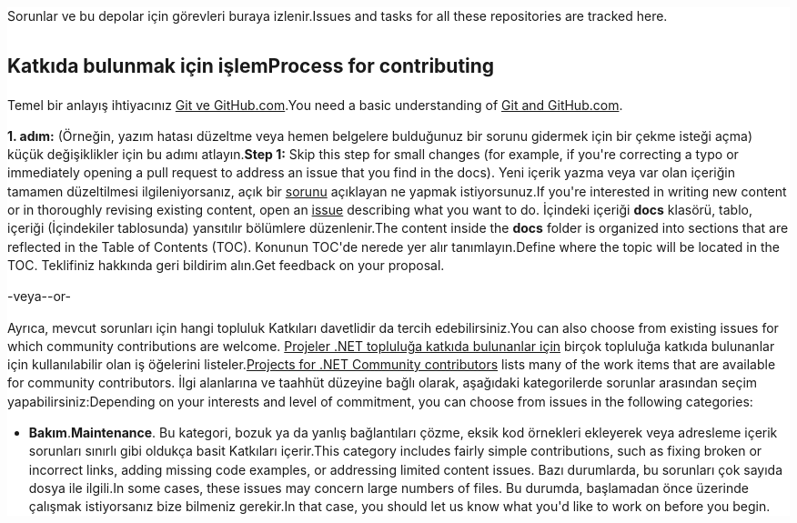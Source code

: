 <span data-ttu-id="61b1a-116">Sorunlar ve bu depolar için görevleri buraya izlenir.</span><span class="sxs-lookup"><span data-stu-id="61b1a-116">Issues and tasks for all these repositories are tracked here.</span></span>

## <a name="process-for-contributing"></a><span data-ttu-id="61b1a-117">Katkıda bulunmak için işlem</span><span class="sxs-lookup"><span data-stu-id="61b1a-117">Process for contributing</span></span>

<span data-ttu-id="61b1a-118">Temel bir anlayış ihtiyacınız [Git ve GitHub.com](https://guides.github.com/activities/hello-world/).</span><span class="sxs-lookup"><span data-stu-id="61b1a-118">You need a basic understanding of [Git and GitHub.com](https://guides.github.com/activities/hello-world/).</span></span>

<span data-ttu-id="61b1a-119">**1. adım:** (Örneğin, yazım hatası düzeltme veya hemen belgelere bulduğunuz bir sorunu gidermek için bir çekme isteği açma) küçük değişiklikler için bu adımı atlayın.</span><span class="sxs-lookup"><span data-stu-id="61b1a-119">**Step 1:** Skip this step for small changes (for example, if you're correcting a typo or immediately opening a pull request to address an issue that you find in the docs).</span></span> <span data-ttu-id="61b1a-120">Yeni içerik yazma veya var olan içeriğin tamamen düzeltilmesi ilgileniyorsanız, açık bir [sorunu](https://github.com/dotnet/docs/issues) açıklayan ne yapmak istiyorsunuz.</span><span class="sxs-lookup"><span data-stu-id="61b1a-120">If you're interested in writing new content or in thoroughly revising existing content, open an [issue](https://github.com/dotnet/docs/issues) describing what you want to do.</span></span>
<span data-ttu-id="61b1a-121">İçindeki içeriği **docs** klasörü, tablo, içeriği (İçindekiler tablosunda) yansıtılır bölümlere düzenlenir.</span><span class="sxs-lookup"><span data-stu-id="61b1a-121">The content inside the **docs** folder is organized into sections that are reflected in the Table of Contents (TOC).</span></span> <span data-ttu-id="61b1a-122">Konunun TOC'de nerede yer alır tanımlayın.</span><span class="sxs-lookup"><span data-stu-id="61b1a-122">Define where the topic will be located in the TOC.</span></span> <span data-ttu-id="61b1a-123">Teklifiniz hakkında geri bildirim alın.</span><span class="sxs-lookup"><span data-stu-id="61b1a-123">Get feedback on your proposal.</span></span>

<span data-ttu-id="61b1a-124">-veya-</span><span class="sxs-lookup"><span data-stu-id="61b1a-124">-or-</span></span>

<span data-ttu-id="61b1a-125">Ayrıca, mevcut sorunları için hangi topluluk Katkıları davetlidir da tercih edebilirsiniz.</span><span class="sxs-lookup"><span data-stu-id="61b1a-125">You can also choose from existing issues for which community contributions are welcome.</span></span> <span data-ttu-id="61b1a-126">[Projeler .NET topluluğa katkıda bulunanlar için](https://github.com/dotnet/docs/projects/35) birçok topluluğa katkıda bulunanlar için kullanılabilir olan iş öğelerini listeler.</span><span class="sxs-lookup"><span data-stu-id="61b1a-126">[Projects for .NET Community contributors](https://github.com/dotnet/docs/projects/35) lists many of the work items that are available for community contributors.</span></span> <span data-ttu-id="61b1a-127">İlgi alanlarına ve taahhüt düzeyine bağlı olarak, aşağıdaki kategorilerde sorunlar arasından seçim yapabilirsiniz:</span><span class="sxs-lookup"><span data-stu-id="61b1a-127">Depending on your interests and level of commitment, you can choose from issues in the following categories:</span></span>

- <span data-ttu-id="61b1a-128">**Bakım**.</span><span class="sxs-lookup"><span data-stu-id="61b1a-128">**Maintenance**.</span></span> <span data-ttu-id="61b1a-129">Bu kategori, bozuk ya da yanlış bağlantıları çözme, eksik kod örnekleri ekleyerek veya adresleme içerik sorunları sınırlı gibi oldukça basit Katkıları içerir.</span><span class="sxs-lookup"><span data-stu-id="61b1a-129">This category includes fairly simple contributions, such as fixing broken or incorrect links, adding missing code examples, or addressing limited content issues.</span></span> <span data-ttu-id="61b1a-130">Bazı durumlarda, bu sorunları çok sayıda dosya ile ilgili.</span><span class="sxs-lookup"><span data-stu-id="61b1a-130">In some cases, these issues may concern large numbers of files.</span></span> <span data-ttu-id="61b1a-131">Bu durumda, başlamadan önce üzerinde çalışmak istiyorsanız bize bilmeniz gerekir.</span><span class="sxs-lookup"><span data-stu-id="61b1a-131">In that case, you should let us know what you'd like to work on before you begin.</span></span>
